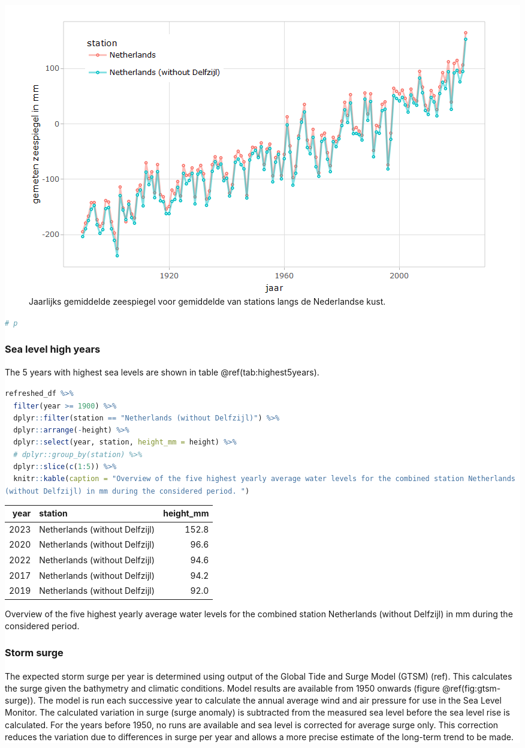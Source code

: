 <figure>
<img
src="sealevelanalysis_files/figure-gfm/zeespiegelmetingenGemiddeld-1.png"
alt="Jaarlijks gemiddelde zeespiegel voor gemiddelde van stations langs de Nederlandse kust." />
<figcaption aria-hidden="true">Jaarlijks gemiddelde zeespiegel voor
gemiddelde van stations langs de Nederlandse kust.</figcaption>
</figure>

``` r
# p
```

### Sea level high years

The 5 years with highest sea levels are shown in table
@ref(tab:highest5years).

``` r
refreshed_df %>%
  filter(year >= 1900) %>%
  dplyr::filter(station == "Netherlands (without Delfzijl)") %>%
  dplyr::arrange(-height) %>%
  dplyr::select(year, station, height_mm = height) %>%
  # dplyr::group_by(station) %>%
  dplyr::slice(c(1:5)) %>%
  knitr::kable(caption = "Overview of the five highest yearly average water levels for the combined station Netherlands (without Delfzijl) in mm during the considered period. ")
```

| year | station                        | height_mm |
|-----:|:-------------------------------|----------:|
| 2023 | Netherlands (without Delfzijl) |     152.8 |
| 2020 | Netherlands (without Delfzijl) |      96.6 |
| 2022 | Netherlands (without Delfzijl) |      94.6 |
| 2017 | Netherlands (without Delfzijl) |      94.2 |
| 2019 | Netherlands (without Delfzijl) |      92.0 |

Overview of the five highest yearly average water levels for the
combined station Netherlands (without Delfzijl) in mm during the
considered period.

### Storm surge

The expected storm surge per year is determined using output of the
Global Tide and Surge Model (GTSM) (ref). This calculates the surge
given the bathymetry and climatic conditions. Model results are
available from 1950 onwards (figure @ref(fig:gtsm-surge)). The model is
run each successive year to calculate the annual average wind and air
pressure for use in the Sea Level Monitor. The calculated variation in
surge (surge anomaly) is subtracted from the measured sea level before
the sea level rise is calculated. For the years before 1950, no runs are
available and sea level is corrected for average surge only. This
correction reduces the variation due to differences in surge per year
and allows a more precise estimate of the long-term trend to be made.
